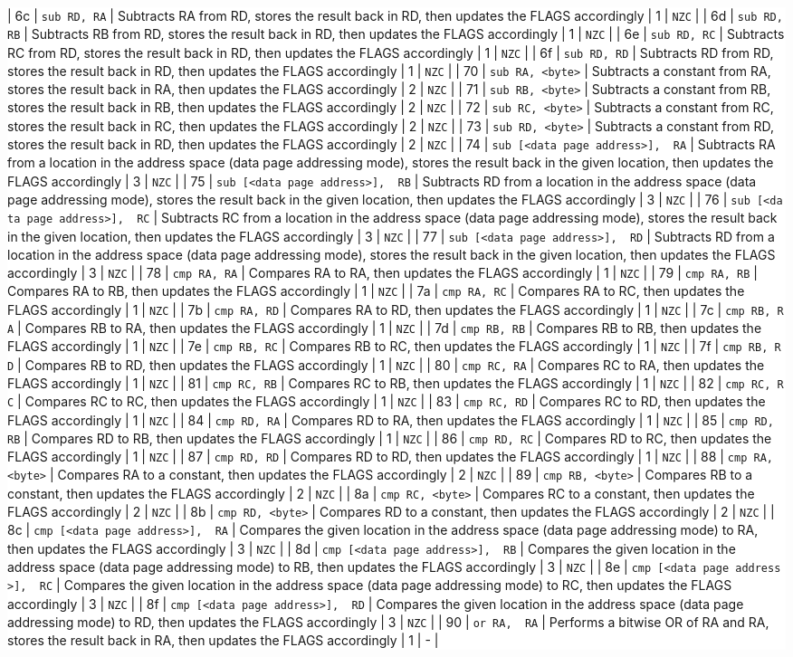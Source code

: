 | 6c | `sub RD,	RA` | Subtracts RA from RD, stores the result back in RD, then updates the FLAGS accordingly | 1 | `NZC` |
| 6d | `sub RD,	RB` | Subtracts RB from RD, stores the result back in RD, then updates the FLAGS accordingly | 1 | `NZC` |
| 6e | `sub RD,	RC` | Subtracts RC from RD, stores the result back in RD, then updates the FLAGS accordingly | 1 | `NZC` |
| 6f | `sub RD,	RD` | Subtracts RD from RD, stores the result back in RD, then updates the FLAGS accordingly | 1 | `NZC` |
| 70 | `sub RA,	<byte>` | Subtracts a constant from RA, stores the result back in RA, then updates the FLAGS accordingly | 2 | `NZC` |
| 71 | `sub RB,	<byte>` | Subtracts a constant from RB, stores the result back in RB, then updates the FLAGS accordingly | 2 | `NZC` |
| 72 | `sub RC,	<byte>` | Subtracts a constant from RC, stores the result back in RC, then updates the FLAGS accordingly | 2 | `NZC` |
| 73 | `sub RD,	<byte>` | Subtracts a constant from RD, stores the result back in RD, then updates the FLAGS accordingly | 2 | `NZC` |
| 74 | `sub [<data page address>],	RA` | Subtracts RA from a location in the address space (data page addressing mode), stores the result back in the given location, then updates the FLAGS accordingly | 3 | `NZC` |
| 75 | `sub [<data page address>],	RB` | Subtracts RD from a location in the address space (data page addressing mode), stores the result back in the given location, then updates the FLAGS accordingly | 3 | `NZC` |
| 76 | `sub [<data page address>],	RC` | Subtracts RC from a location in the address space (data page addressing mode), stores the result back in the given location, then updates the FLAGS accordingly | 3 | `NZC` |
| 77 | `sub [<data page address>],	RD` | Subtracts RD from a location in the address space (data page addressing mode), stores the result back in the given location, then updates the FLAGS accordingly | 3 | `NZC` |
| 78 | `cmp RA,	RA` | Compares RA to RA, then updates the FLAGS accordingly | 1 | `NZC` |
| 79 | `cmp RA,	RB` | Compares RA to RB, then updates the FLAGS accordingly | 1 | `NZC` |
| 7a | `cmp RA,	RC` | Compares RA to RC, then updates the FLAGS accordingly | 1 | `NZC` |
| 7b | `cmp RA,	RD` | Compares RA to RD, then updates the FLAGS accordingly | 1 | `NZC` |
| 7c | `cmp RB,	RA` | Compares RB to RA, then updates the FLAGS accordingly | 1 | `NZC` |
| 7d | `cmp RB,	RB` | Compares RB to RB, then updates the FLAGS accordingly | 1 | `NZC` |
| 7e | `cmp RB,	RC` | Compares RB to RC, then updates the FLAGS accordingly | 1 | `NZC` |
| 7f | `cmp RB,	RD` | Compares RB to RD, then updates the FLAGS accordingly | 1 | `NZC` |
| 80 | `cmp RC,	RA` | Compares RC to RA, then updates the FLAGS accordingly | 1 | `NZC` |
| 81 | `cmp RC,	RB` | Compares RC to RB, then updates the FLAGS accordingly | 1 | `NZC` |
| 82 | `cmp RC,	RC` | Compares RC to RC, then updates the FLAGS accordingly | 1 | `NZC` |
| 83 | `cmp RC,	RD` | Compares RC to RD, then updates the FLAGS accordingly | 1 | `NZC` |
| 84 | `cmp RD,	RA` | Compares RD to RA, then updates the FLAGS accordingly | 1 | `NZC` |
| 85 | `cmp RD,	RB` | Compares RD to RB, then updates the FLAGS accordingly | 1 | `NZC` |
| 86 | `cmp RD,	RC` | Compares RD to RC, then updates the FLAGS accordingly | 1 | `NZC` |
| 87 | `cmp RD,	RD` | Compares RD to RD, then updates the FLAGS accordingly | 1 | `NZC` |
| 88 | `cmp RA,	<byte>` | Compares RA to a constant, then updates the FLAGS accordingly | 2 | `NZC` |
| 89 | `cmp RB,	<byte>` | Compares RB to a constant, then updates the FLAGS accordingly | 2 | `NZC` |
| 8a | `cmp RC,	<byte>` | Compares RC to a constant, then updates the FLAGS accordingly | 2 | `NZC` |
| 8b | `cmp RD,	<byte>` | Compares RD to a constant, then updates the FLAGS accordingly | 2 | `NZC` |
| 8c | `cmp [<data page address>],	RA` | Compares the given location in the address space (data page addressing mode) to RA, then updates the FLAGS accordingly | 3 | `NZC` |
| 8d | `cmp [<data page address>],	RB` | Compares the given location in the address space (data page addressing mode) to RB, then updates the FLAGS accordingly | 3 | `NZC` |
| 8e | `cmp [<data page address>],	RC` | Compares the given location in the address space (data page addressing mode) to RC, then updates the FLAGS accordingly | 3 | `NZC` |
| 8f | `cmp [<data page address>],	RD` | Compares the given location in the address space (data page addressing mode) to RD, then updates the FLAGS accordingly | 3 | `NZC` |
| 90 | `or RA,	RA` | Performs a bitwise OR of RA and RA, stores the result back in RA, then updates the FLAGS accordingly | 1 | - |
